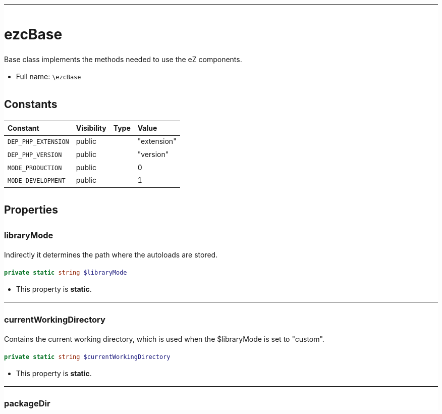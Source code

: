 ***

# ezcBase

Base class implements the methods needed to use the eZ components.



* Full name: `\ezcBase`


## Constants

| Constant | Visibility | Type | Value |
|:---------|:-----------|:-----|:------|
|`DEP_PHP_EXTENSION`|public| |&quot;extension&quot;|
|`DEP_PHP_VERSION`|public| |&quot;version&quot;|
|`MODE_PRODUCTION`|public| |0|
|`MODE_DEVELOPMENT`|public| |1|

## Properties


### libraryMode

Indirectly it determines the path where the autoloads are stored.

```php
private static string $libraryMode
```



* This property is **static**.


***

### currentWorkingDirectory

Contains the current working directory, which is used when the
$libraryMode is set to "custom".

```php
private static string $currentWorkingDirectory
```



* This property is **static**.


***

### packageDir
